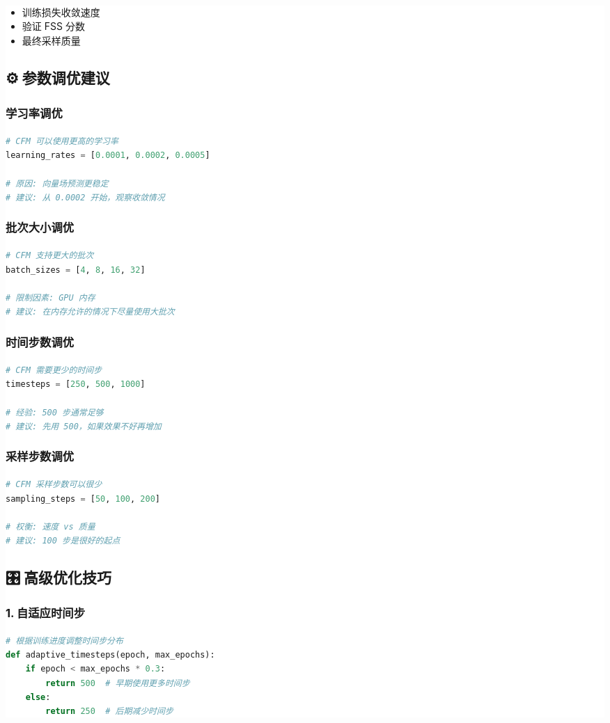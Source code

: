- 训练损失收敛速度
- 验证 FSS 分数
- 最终采样质量

## ⚙️ 参数调优建议

### 学习率调优

```python
# CFM 可以使用更高的学习率
learning_rates = [0.0001, 0.0002, 0.0005]

# 原因: 向量场预测更稳定
# 建议: 从 0.0002 开始，观察收敛情况
```

### 批次大小调优

```python
# CFM 支持更大的批次
batch_sizes = [4, 8, 16, 32]

# 限制因素: GPU 内存
# 建议: 在内存允许的情况下尽量使用大批次
```

### 时间步数调优

```python
# CFM 需要更少的时间步
timesteps = [250, 500, 1000]

# 经验: 500 步通常足够
# 建议: 先用 500，如果效果不好再增加
```

### 采样步数调优

```python
# CFM 采样步数可以很少
sampling_steps = [50, 100, 200]

# 权衡: 速度 vs 质量
# 建议: 100 步是很好的起点
```

## 🎛️ 高级优化技巧

### 1. 自适应时间步

```python
# 根据训练进度调整时间步分布
def adaptive_timesteps(epoch, max_epochs):
    if epoch < max_epochs * 0.3:
        return 500  # 早期使用更多时间步
    else:
        return 250  # 后期减少时间步
```
